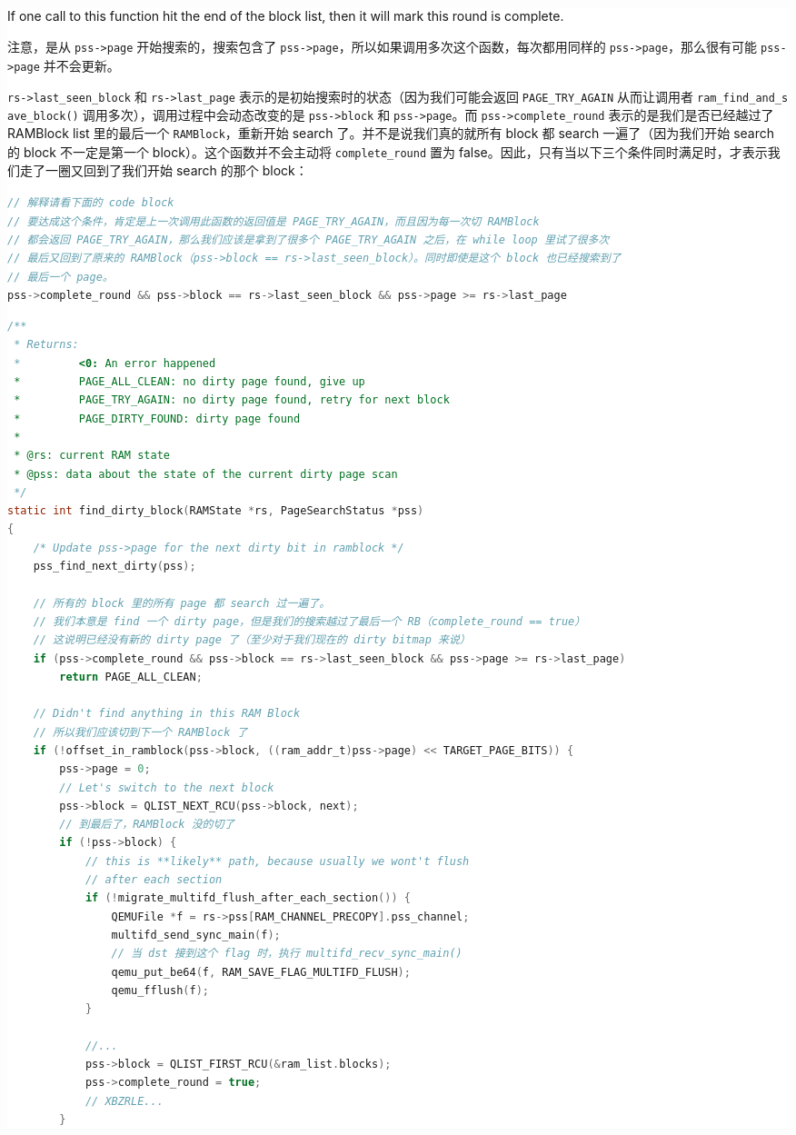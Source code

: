 If one call to this function hit the end of the block list, then it will mark this round is complete.

注意，是从 `pss->page` 开始搜索的，搜索包含了 `pss->page`，所以如果调用多次这个函数，每次都用同样的 `pss->page`，那么很有可能 `pss->page` 并不会更新。

`rs->last_seen_block` 和 `rs->last_page` 表示的是初始搜索时的状态（因为我们可能会返回 `PAGE_TRY_AGAIN` 从而让调用者 `ram_find_and_save_block()` 调用多次），调用过程中会动态改变的是 `pss->block` 和 `pss->page`。而 `pss->complete_round` 表示的是我们是否已经越过了 RAMBlock list 里的最后一个 `RAMBlock`，重新开始 search 了。并不是说我们真的就所有 block 都 search 一遍了（因为我们开始 search 的 block 不一定是第一个 block）。这个函数并不会主动将 `complete_round` 置为 false。因此，只有当以下三个条件同时满足时，才表示我们走了一圈又回到了我们开始 search 的那个 block：

```c
// 解释请看下面的 code block
// 要达成这个条件，肯定是上一次调用此函数的返回值是 PAGE_TRY_AGAIN，而且因为每一次切 RAMBlock
// 都会返回 PAGE_TRY_AGAIN，那么我们应该是拿到了很多个 PAGE_TRY_AGAIN 之后，在 while loop 里试了很多次
// 最后又回到了原来的 RAMBlock（pss->block == rs->last_seen_block）。同时即使是这个 block 也已经搜索到了
// 最后一个 page。
pss->complete_round && pss->block == rs->last_seen_block && pss->page >= rs->last_page
```

```c
/**
 * Returns:
 *         <0: An error happened
 *         PAGE_ALL_CLEAN: no dirty page found, give up
 *         PAGE_TRY_AGAIN: no dirty page found, retry for next block
 *         PAGE_DIRTY_FOUND: dirty page found
 *
 * @rs: current RAM state
 * @pss: data about the state of the current dirty page scan
 */
static int find_dirty_block(RAMState *rs, PageSearchStatus *pss)
{
    /* Update pss->page for the next dirty bit in ramblock */
    pss_find_next_dirty(pss);

    // 所有的 block 里的所有 page 都 search 过一遍了。
    // 我们本意是 find 一个 dirty page，但是我们的搜索越过了最后一个 RB（complete_round == true）
    // 这说明已经没有新的 dirty page 了（至少对于我们现在的 dirty bitmap 来说）
    if (pss->complete_round && pss->block == rs->last_seen_block && pss->page >= rs->last_page)
        return PAGE_ALL_CLEAN;

    // Didn't find anything in this RAM Block
    // 所以我们应该切到下一个 RAMBlock 了
    if (!offset_in_ramblock(pss->block, ((ram_addr_t)pss->page) << TARGET_PAGE_BITS)) {
        pss->page = 0;
        // Let's switch to the next block
        pss->block = QLIST_NEXT_RCU(pss->block, next);
        // 到最后了，RAMBlock 没的切了
        if (!pss->block) {
            // this is **likely** path, because usually we wont't flush
            // after each section
            if (!migrate_multifd_flush_after_each_section()) {
                QEMUFile *f = rs->pss[RAM_CHANNEL_PRECOPY].pss_channel;
                multifd_send_sync_main(f);
                // 当 dst 接到这个 flag 时，执行 multifd_recv_sync_main()
                qemu_put_be64(f, RAM_SAVE_FLAG_MULTIFD_FLUSH);
                qemu_fflush(f);
            }

            //...
            pss->block = QLIST_FIRST_RCU(&ram_list.blocks);
            pss->complete_round = true;
            // XBZRLE...
        }
```